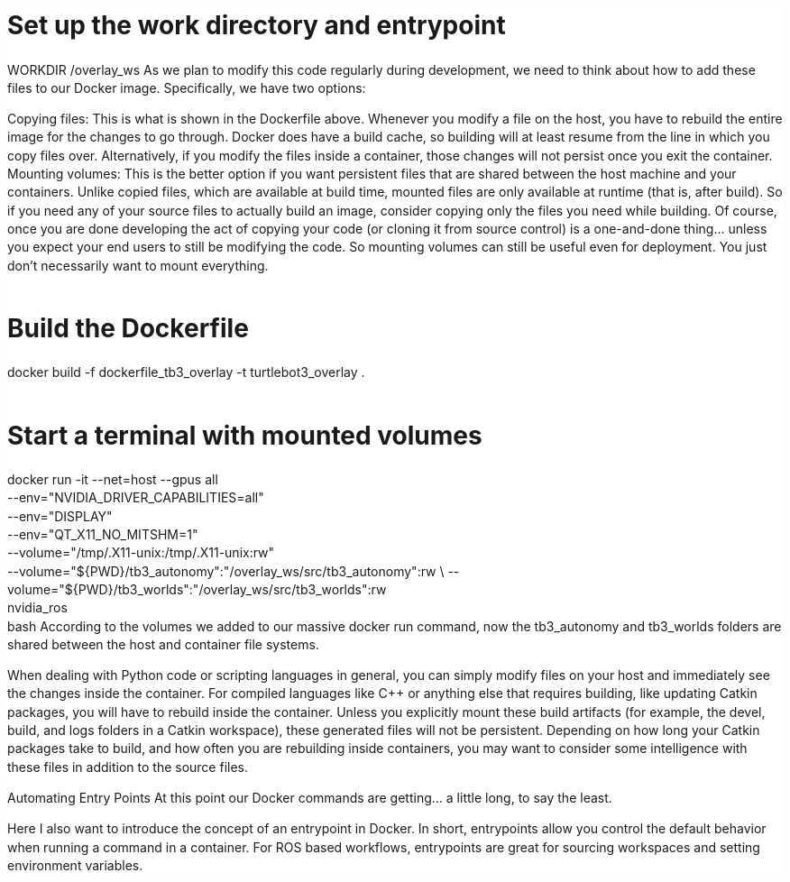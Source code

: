 # Set up the work directory and entrypoint
WORKDIR /overlay_ws
As we plan to modify this code regularly during development, we need to think about how to add these files to our Docker image. Specifically, we have two options:

Copying files: This is what is shown in the Dockerfile above. Whenever you modify a file on the host, you have to rebuild the entire image for the changes to go through. Docker does have a build cache, so building will at least resume from the line in which you copy files over. Alternatively, if you modify the files inside a container, those changes will not persist once you exit the container.
Mounting volumes: This is the better option if you want persistent files that are shared between the host machine and your containers. Unlike copied files, which are available at build time, mounted files are only available at runtime (that is, after build). So if you need any of your source files to actually build an image, consider copying only the files you need while building.
Of course, once you are done developing the act of copying your code (or cloning it from source control) is a one-and-done thing… unless you expect your end users to still be modifying the code. So mounting volumes can still be useful even for deployment. You just don’t necessarily want to mount everything.

# Build the Dockerfile
docker build -f dockerfile_tb3_overlay -t turtlebot3_overlay .
 
# Start a terminal with mounted volumes
docker run -it --net=host --gpus all \
    --env="NVIDIA_DRIVER_CAPABILITIES=all" \
    --env="DISPLAY" \
    --env="QT_X11_NO_MITSHM=1" \
    --volume="/tmp/.X11-unix:/tmp/.X11-unix:rw" \
    --volume="${PWD}/tb3_autonomy":"/overlay_ws/src/tb3_autonomy":rw \
    --volume="${PWD}/tb3_worlds":"/overlay_ws/src/tb3_worlds":rw \
    nvidia_ros \
    bash
According to the volumes we added to our massive docker run command, now the tb3_autonomy and tb3_worlds folders are shared between the host and container file systems.

When dealing with Python code or scripting languages in general, you can simply modify files on your host and immediately see the changes inside the container. For compiled languages like C++ or anything else that requires building, like updating Catkin packages, you will have to rebuild inside the container. Unless you explicitly mount these build artifacts (for example, the devel, build, and logs folders in a Catkin workspace), these generated files will not be persistent. Depending on how long your Catkin packages take to build, and how often you are rebuilding inside containers, you may want to consider some intelligence with these files in addition to the source files.

Automating Entry Points
At this point our Docker commands are getting… a little long, to say the least.

Here I also want to introduce the concept of an entrypoint in Docker. In short, entrypoints allow you control the default behavior when running a command in a container. For ROS based workflows, entrypoints are great for sourcing workspaces and setting environment variables.
